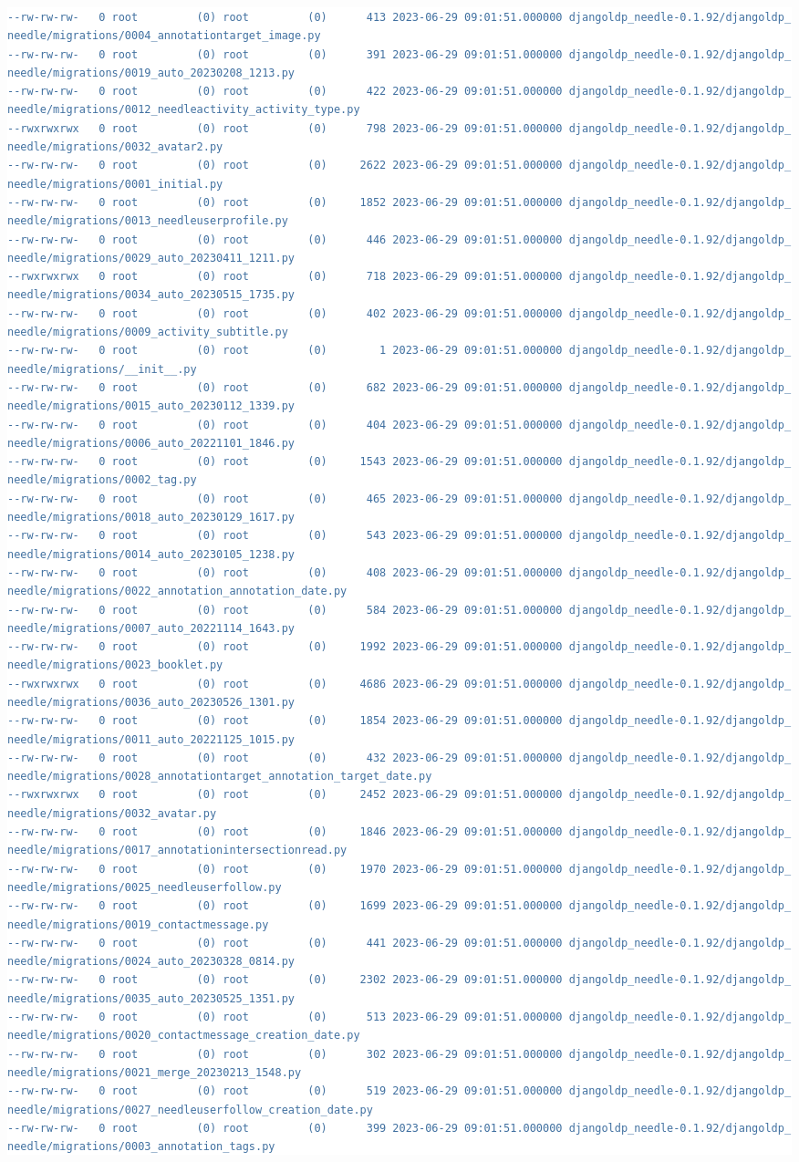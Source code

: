 ```diff
--rw-rw-rw-   0 root         (0) root         (0)      413 2023-06-29 09:01:51.000000 djangoldp_needle-0.1.92/djangoldp_needle/migrations/0004_annotationtarget_image.py
--rw-rw-rw-   0 root         (0) root         (0)      391 2023-06-29 09:01:51.000000 djangoldp_needle-0.1.92/djangoldp_needle/migrations/0019_auto_20230208_1213.py
--rw-rw-rw-   0 root         (0) root         (0)      422 2023-06-29 09:01:51.000000 djangoldp_needle-0.1.92/djangoldp_needle/migrations/0012_needleactivity_activity_type.py
--rwxrwxrwx   0 root         (0) root         (0)      798 2023-06-29 09:01:51.000000 djangoldp_needle-0.1.92/djangoldp_needle/migrations/0032_avatar2.py
--rw-rw-rw-   0 root         (0) root         (0)     2622 2023-06-29 09:01:51.000000 djangoldp_needle-0.1.92/djangoldp_needle/migrations/0001_initial.py
--rw-rw-rw-   0 root         (0) root         (0)     1852 2023-06-29 09:01:51.000000 djangoldp_needle-0.1.92/djangoldp_needle/migrations/0013_needleuserprofile.py
--rw-rw-rw-   0 root         (0) root         (0)      446 2023-06-29 09:01:51.000000 djangoldp_needle-0.1.92/djangoldp_needle/migrations/0029_auto_20230411_1211.py
--rwxrwxrwx   0 root         (0) root         (0)      718 2023-06-29 09:01:51.000000 djangoldp_needle-0.1.92/djangoldp_needle/migrations/0034_auto_20230515_1735.py
--rw-rw-rw-   0 root         (0) root         (0)      402 2023-06-29 09:01:51.000000 djangoldp_needle-0.1.92/djangoldp_needle/migrations/0009_activity_subtitle.py
--rw-rw-rw-   0 root         (0) root         (0)        1 2023-06-29 09:01:51.000000 djangoldp_needle-0.1.92/djangoldp_needle/migrations/__init__.py
--rw-rw-rw-   0 root         (0) root         (0)      682 2023-06-29 09:01:51.000000 djangoldp_needle-0.1.92/djangoldp_needle/migrations/0015_auto_20230112_1339.py
--rw-rw-rw-   0 root         (0) root         (0)      404 2023-06-29 09:01:51.000000 djangoldp_needle-0.1.92/djangoldp_needle/migrations/0006_auto_20221101_1846.py
--rw-rw-rw-   0 root         (0) root         (0)     1543 2023-06-29 09:01:51.000000 djangoldp_needle-0.1.92/djangoldp_needle/migrations/0002_tag.py
--rw-rw-rw-   0 root         (0) root         (0)      465 2023-06-29 09:01:51.000000 djangoldp_needle-0.1.92/djangoldp_needle/migrations/0018_auto_20230129_1617.py
--rw-rw-rw-   0 root         (0) root         (0)      543 2023-06-29 09:01:51.000000 djangoldp_needle-0.1.92/djangoldp_needle/migrations/0014_auto_20230105_1238.py
--rw-rw-rw-   0 root         (0) root         (0)      408 2023-06-29 09:01:51.000000 djangoldp_needle-0.1.92/djangoldp_needle/migrations/0022_annotation_annotation_date.py
--rw-rw-rw-   0 root         (0) root         (0)      584 2023-06-29 09:01:51.000000 djangoldp_needle-0.1.92/djangoldp_needle/migrations/0007_auto_20221114_1643.py
--rw-rw-rw-   0 root         (0) root         (0)     1992 2023-06-29 09:01:51.000000 djangoldp_needle-0.1.92/djangoldp_needle/migrations/0023_booklet.py
--rwxrwxrwx   0 root         (0) root         (0)     4686 2023-06-29 09:01:51.000000 djangoldp_needle-0.1.92/djangoldp_needle/migrations/0036_auto_20230526_1301.py
--rw-rw-rw-   0 root         (0) root         (0)     1854 2023-06-29 09:01:51.000000 djangoldp_needle-0.1.92/djangoldp_needle/migrations/0011_auto_20221125_1015.py
--rw-rw-rw-   0 root         (0) root         (0)      432 2023-06-29 09:01:51.000000 djangoldp_needle-0.1.92/djangoldp_needle/migrations/0028_annotationtarget_annotation_target_date.py
--rwxrwxrwx   0 root         (0) root         (0)     2452 2023-06-29 09:01:51.000000 djangoldp_needle-0.1.92/djangoldp_needle/migrations/0032_avatar.py
--rw-rw-rw-   0 root         (0) root         (0)     1846 2023-06-29 09:01:51.000000 djangoldp_needle-0.1.92/djangoldp_needle/migrations/0017_annotationintersectionread.py
--rw-rw-rw-   0 root         (0) root         (0)     1970 2023-06-29 09:01:51.000000 djangoldp_needle-0.1.92/djangoldp_needle/migrations/0025_needleuserfollow.py
--rw-rw-rw-   0 root         (0) root         (0)     1699 2023-06-29 09:01:51.000000 djangoldp_needle-0.1.92/djangoldp_needle/migrations/0019_contactmessage.py
--rw-rw-rw-   0 root         (0) root         (0)      441 2023-06-29 09:01:51.000000 djangoldp_needle-0.1.92/djangoldp_needle/migrations/0024_auto_20230328_0814.py
--rw-rw-rw-   0 root         (0) root         (0)     2302 2023-06-29 09:01:51.000000 djangoldp_needle-0.1.92/djangoldp_needle/migrations/0035_auto_20230525_1351.py
--rw-rw-rw-   0 root         (0) root         (0)      513 2023-06-29 09:01:51.000000 djangoldp_needle-0.1.92/djangoldp_needle/migrations/0020_contactmessage_creation_date.py
--rw-rw-rw-   0 root         (0) root         (0)      302 2023-06-29 09:01:51.000000 djangoldp_needle-0.1.92/djangoldp_needle/migrations/0021_merge_20230213_1548.py
--rw-rw-rw-   0 root         (0) root         (0)      519 2023-06-29 09:01:51.000000 djangoldp_needle-0.1.92/djangoldp_needle/migrations/0027_needleuserfollow_creation_date.py
--rw-rw-rw-   0 root         (0) root         (0)      399 2023-06-29 09:01:51.000000 djangoldp_needle-0.1.92/djangoldp_needle/migrations/0003_annotation_tags.py
```